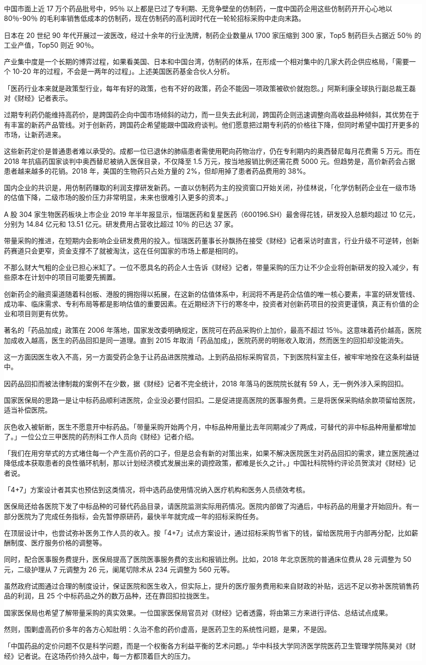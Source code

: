 中国市面上近 17 万个药品批号中，95％ 以上都是已过了专利期、无竞争壁垒的仿制药，一度中国药企用这些仿制药开开心心地以 80％-90％ 的毛利率销售低成本的仿制药，现在仿制药的高利润时代在一轮轮招标采购中走向末路。

日本在 20 世纪 90 年代开展过一波医改，经过十余年的行业洗牌，制药企业数量从 1700 家压缩到 300 家，Top5 制药巨头占据近 50％ 的工业产值，Top50 则近 90％。

产业集中度是一个长期的博弈过程，如果看美国、日本和中国台湾，仿制药的体系，在形成一个相对集中的几家大药企供应格局，「需要一个 10-20 年的过程，不会是一两年的过程」。上述美国医药基金合伙人分析。

「医药行业本来就是政策型行业，每年有好的政策，也有不好的政策，药企不能因一项政策被砍价就抱怨。」阿斯利康全球执行副总裁王磊对《财经》记者表示。

过期专利药仍能维持高药价，是跨国药企向中国市场倾斜的动力，而一旦失去此利润，跨国药企则迅速调整向高收益品种倾斜，其优势在于有丰富的新药产品管线。对于创新药，跨国药企希望能跟中国政府谈判。他们愿意把过期专利药的价格往下降，但同时希望中国打开更多的市场，让新药进来。

这些新药定价是普通患者难以承受的。成都一位已退休的肺癌患者需使用靶向药物治疗，仍在专利期内的奥西替尼每月花费需 5 万元。而在 2018 年抗癌药国家谈判中奥西替尼被纳入医保目录，不仅降至 1.5 万元，按当地报销比例还需花费 5000 元。但趋势是，高价新药会占据患者越来越多的花销。2018 年，美国的生物药只占处方量的 2%，但却用掉了患者药品费用的 38%。

国内企业的共识是，用仿制药赚取的利润支撑研发新药。一直以仿制药为主的投资窗口开始关闭，孙佳林说，「化学仿制药企业在一级市场的估值下降，二级市场的股价压力非常明显，未来也很难引入更多的资本。」

A 股 304 家生物医药板块上市企业 2019 年半年报显示，恒瑞医药和复星医药（600196.SH）最舍得花钱，研发投入总额均超过 10 亿元，分别为 14.84 亿元和 13.51 亿元。研发费用占营收比超过 10％ 的已达 37 家。

带量采购的推进，在短期内会影响企业研发费用的投入。恒瑞医药董事长孙飘扬在接受《财经》记者采访时直言，行业升级不可逆转，创新药赛道只会更窄，资金支撑不了就被淘汰，这在任何国家的市场上都是相同的。

不那么财大气粗的企业已担心米缸了。一位不愿具名的药企人士告诉《财经》记者，带量采购的压力让不少企业将创新研发的投入减少，有些原本在计划中的项目可能要先搁置。

创新药企的融资渠道随着科创板、港股的拥抱得以拓展，在这新的估值体系中，利润将不再是药企估值的唯一核心要素，丰富的研发管线、成功率、临床需求、专利布局等都是影响估值的重要因素。在近期经济下行的寒冬中，投资者对创新药项目的投资更谨慎，真正有价值的企业和项目则更有优势。

著名的「药品加成」政策在 2006 年落地，国家发改委明确规定，医院可在药品采购价上加价，最高不超过 15％。这意味着药价越高，医院加成收入越高，医生的药品回扣是同一道理。直到 2015 年取消「药品加成」，医院药房的明账收入取消，然而医生的回扣却没能消失。

这一方面因医生收入不高，另一方面受药企急于让药品进医院推动。上到药品招标采购官员，下到医院科室主任，被牢牢地拴在这条利益链中。

因药品回扣而被法律制裁的案例不在少数，据《财经》记者不完全统计，2018 年落马的医院院长就有 59 人，无一例外涉入采购回扣。

国家医保局的思路一是让中标药品顺利进医院，企业没必要付回扣。二是促进提高医院的医事服务费。三是将医保采购结余款项留给医院，适当补偿医院。

灰色收入被斩断，医生不愿意开中标药品。「带量采购开始两个月，中标品种用量比去年同期减少了两成，可替代的非中标品种用量都增加了。」一位公立三甲医院的药剂科工作人员向《财经》记者介绍。

「我们在用穷举式的方式堵住每一个产生高价药的口子，但是总会有新的对策出来，如果不解决医院医生对药品回扣的需求，建立医院通过降低成本获取患者的良性循环机制，那以计划经济模式发展出来的调控政策，都难是长久之计。」中国社科院特约评论员贺滨对《财经》记者说。

「4+7」方案设计者其实也预估到这类情况，将中选药品使用情况纳入医疗机构和医务人员绩效考核。

医保局还给各医院下发了中标品种的可替代药品目录，请医院监测实际用药情况。医院内部做了沟通后，中标药品的用量才开始回升。有一部分医院为了完成任务指标，会先暂停原研药，最快半年就完成一年的招标采购任务。

在顶层设计中，也尝试弥补医务工作人员的收入。按「4+7」试点方案设计，通过招标采购节省下的钱，留给医院用于内部再分配，比如薪酬制度、医疗服务价格的调整等。

同时，配合医事服务费提升，医保局提高了医院医事服务费的支出和报销比例。比如，2018 年北京医院的普通床位费从 28 元调整为 50 元，二级护理从 7 元调整为 26 元，阑尾切除术从 234 元调整为 560 元等。

虽然政府试图通过合理的制度设计，保证医院和医生收入，但实际上，提升的医疗服务费用和来自财政的补贴，远远不足以弥补医院销售药品的利润，且 25 个中标药品之外的数万品种，还在靠回扣拉拢医生。

国家医保局也希望了解带量采购的真实效果。一位国家医保局官员对《财经》记者透露，将由第三方来进行评估、总结试点成果。

然则，围剿虚高药价多年的各方心知肚明：久治不愈的药价虚高，是医药卫生的系统性问题，是果，不是因。

「中国药品的定价问题不仅是科学问题，而是一个权衡各方利益平衡的艺术问题。」华中科技大学同济医学院医药卫生管理学院陈昊对《财经》记者说。在这场药价持久战中，每一方都顶着巨大的压力。




